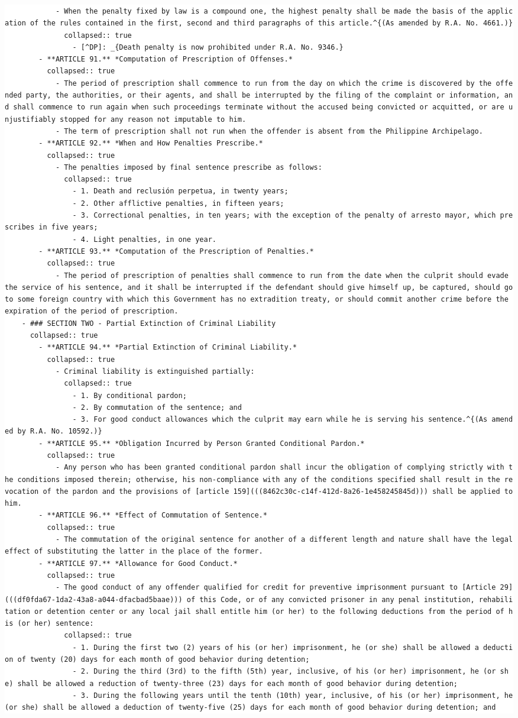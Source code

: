 				- When the penalty fixed by law is a compound one, the highest penalty shall be made the basis of the application of the rules contained in the first, second and third paragraphs of this article.^{(As amended by R.A. No. 4661.)}
				  collapsed:: true
					- [^DP]: _{Death penalty is now prohibited under R.A. No. 9346.}
			- **ARTICLE 91.** *Computation of Prescription of Offenses.*
			  collapsed:: true
				- The period of prescription shall commence to run from the day on which the crime is discovered by the offended party, the authorities, or their agents, and shall be interrupted by the filing of the complaint or information, and shall commence to run again when such proceedings terminate without the accused being convicted or acquitted, or are unjustifiably stopped for any reason not imputable to him.
				- The term of prescription shall not run when the offender is absent from the Philippine Archipelago.
			- **ARTICLE 92.** *When and How Penalties Prescribe.*
			  collapsed:: true
				- The penalties imposed by final sentence prescribe as follows:
				  collapsed:: true
					- 1. Death and reclusión perpetua, in twenty years;
					- 2. Other afflictive penalties, in fifteen years;
					- 3. Correctional penalties, in ten years; with the exception of the penalty of arresto mayor, which prescribes in five years;
					- 4. Light penalties, in one year.
			- **ARTICLE 93.** *Computation of the Prescription of Penalties.*
			  collapsed:: true
				- The period of prescription of penalties shall commence to run from the date when the culprit should evade the service of his sentence, and it shall be interrupted if the defendant should give himself up, be captured, should go to some foreign country with which this Government has no extradition treaty, or should commit another crime before the expiration of the period of prescription.
		- ### SECTION TWO - Partial Extinction of Criminal Liability
		  collapsed:: true
			- **ARTICLE 94.** *Partial Extinction of Criminal Liability.*
			  collapsed:: true
				- Criminal liability is extinguished partially:
				  collapsed:: true
					- 1. By conditional pardon;
					- 2. By commutation of the sentence; and
					- 3. For good conduct allowances which the culprit may earn while he is serving his sentence.^{(As amended by R.A. No. 10592.)}
			- **ARTICLE 95.** *Obligation Incurred by Person Granted Conditional Pardon.*
			  collapsed:: true
				- Any person who has been granted conditional pardon shall incur the obligation of complying strictly with the conditions imposed therein; otherwise, his non-compliance with any of the conditions specified shall result in the revocation of the pardon and the provisions of [article 159](((8462c30c-c14f-412d-8a26-1e458245845d))) shall be applied to him.
			- **ARTICLE 96.** *Effect of Commutation of Sentence.*
			  collapsed:: true
				- The commutation of the original sentence for another of a different length and nature shall have the legal effect of substituting the latter in the place of the former.
			- **ARTICLE 97.** *Allowance for Good Conduct.*
			  collapsed:: true
				- The good conduct of any offender qualified for credit for preventive imprisonment pursuant to [Article 29](((df0fda67-1da2-43a8-a044-dfacbad5baae))) of this Code, or of any convicted prisoner in any penal institution, rehabilitation or detention center or any local jail shall entitle him (or her) to the following deductions from the period of his (or her) sentence:
				  collapsed:: true
					- 1. During the first two (2) years of his (or her) imprisonment, he (or she) shall be allowed a deduction of twenty (20) days for each month of good behavior during detention;
					- 2. During the third (3rd) to the fifth (5th) year, inclusive, of his (or her) imprisonment, he (or she) shall be allowed a reduction of twenty-three (23) days for each month of good behavior during detention;
					- 3. During the following years until the tenth (10th) year, inclusive, of his (or her) imprisonment, he (or she) shall be allowed a deduction of twenty-five (25) days for each month of good behavior during detention; and